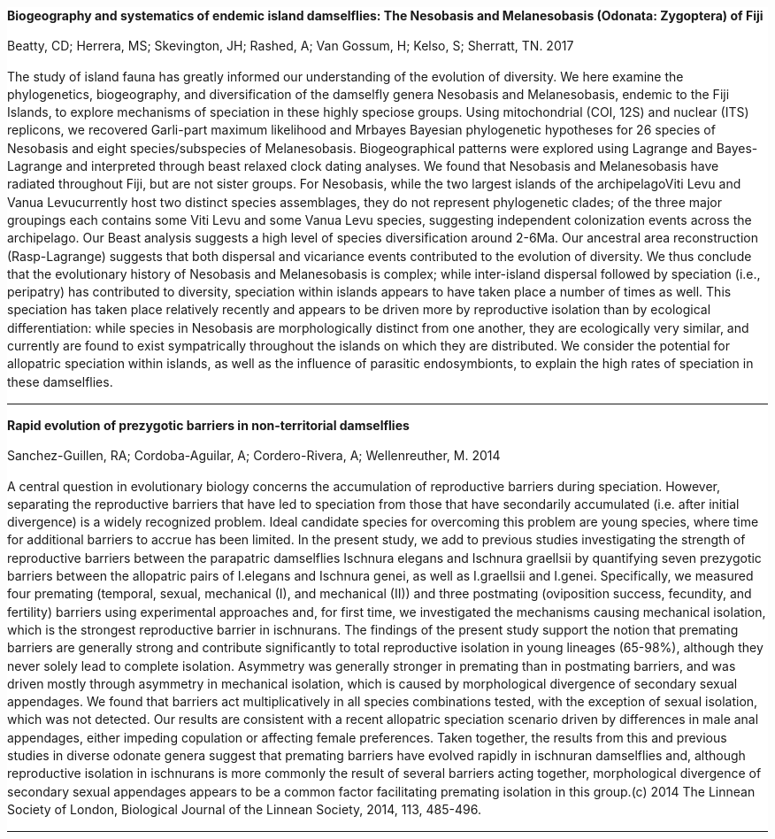
**Biogeography and systematics of endemic island damselflies: The Nesobasis and Melanesobasis (Odonata: Zygoptera) of Fiji**

Beatty, CD; Herrera, MS; Skevington, JH; Rashed, A; Van Gossum, H; Kelso, S; Sherratt, TN. 2017

The study of island fauna has greatly informed our understanding of the evolution of diversity. We here examine the phylogenetics, biogeography, and diversification of the damselfly genera Nesobasis and Melanesobasis, endemic to the Fiji Islands, to explore mechanisms of speciation in these highly speciose groups. Using mitochondrial (COI, 12S) and nuclear (ITS) replicons, we recovered Garli-part maximum likelihood and Mrbayes Bayesian phylogenetic hypotheses for 26 species of Nesobasis and eight species/subspecies of Melanesobasis. Biogeographical patterns were explored using Lagrange and Bayes-Lagrange and interpreted through beast relaxed clock dating analyses. We found that Nesobasis and Melanesobasis have radiated throughout Fiji, but are not sister groups. For Nesobasis, while the two largest islands of the archipelagoViti Levu and Vanua Levucurrently host two distinct species assemblages, they do not represent phylogenetic clades; of the three major groupings each contains some Viti Levu and some Vanua Levu species, suggesting independent colonization events across the archipelago. Our Beast analysis suggests a high level of species diversification around 2-6Ma. Our ancestral area reconstruction (Rasp-Lagrange) suggests that both dispersal and vicariance events contributed to the evolution of diversity. We thus conclude that the evolutionary history of Nesobasis and Melanesobasis is complex; while inter-island dispersal followed by speciation (i.e., peripatry) has contributed to diversity, speciation within islands appears to have taken place a number of times as well. This speciation has taken place relatively recently and appears to be driven more by reproductive isolation than by ecological differentiation: while species in Nesobasis are morphologically distinct from one another, they are ecologically very similar, and currently are found to exist sympatrically throughout the islands on which they are distributed. We consider the potential for allopatric speciation within islands, as well as the influence of parasitic endosymbionts, to explain the high rates of speciation in these damselflies.

---

**Rapid evolution of prezygotic barriers in non-territorial damselflies**

Sanchez-Guillen, RA; Cordoba-Aguilar, A; Cordero-Rivera, A; Wellenreuther, M. 2014

A central question in evolutionary biology concerns the accumulation of reproductive barriers during speciation. However, separating the reproductive barriers that have led to speciation from those that have secondarily accumulated (i.e. after initial divergence) is a widely recognized problem. Ideal candidate species for overcoming this problem are young species, where time for additional barriers to accrue has been limited. In the present study, we add to previous studies investigating the strength of reproductive barriers between the parapatric damselflies Ischnura elegans and Ischnura graellsii by quantifying seven prezygotic barriers between the allopatric pairs of I.elegans and Ischnura genei, as well as I.graellsii and I.genei. Specifically, we measured four premating (temporal, sexual, mechanical (I), and mechanical (II)) and three postmating (oviposition success, fecundity, and fertility) barriers using experimental approaches and, for first time, we investigated the mechanisms causing mechanical isolation, which is the strongest reproductive barrier in ischnurans. The findings of the present study support the notion that premating barriers are generally strong and contribute significantly to total reproductive isolation in young lineages (65-98%), although they never solely lead to complete isolation. Asymmetry was generally stronger in premating than in postmating barriers, and was driven mostly through asymmetry in mechanical isolation, which is caused by morphological divergence of secondary sexual appendages. We found that barriers act multiplicatively in all species combinations tested, with the exception of sexual isolation, which was not detected. Our results are consistent with a recent allopatric speciation scenario driven by differences in male anal appendages, either impeding copulation or affecting female preferences. Taken together, the results from this and previous studies in diverse odonate genera suggest that premating barriers have evolved rapidly in ischnuran damselflies and, although reproductive isolation in ischnurans is more commonly the result of several barriers acting together, morphological divergence of secondary sexual appendages appears to be a common factor facilitating premating isolation in this group.(c) 2014 The Linnean Society of London, Biological Journal of the Linnean Society, 2014, 113, 485-496.

---